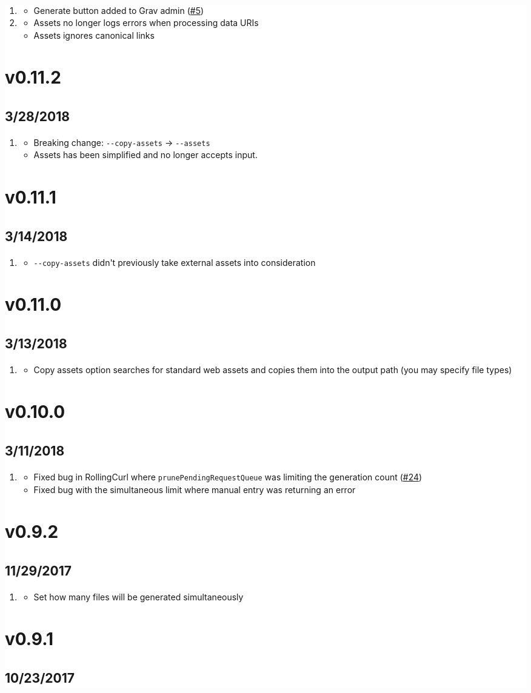 1. [](#new)
    * Generate button added to Grav admin ([#5](https://github.com/barrymode/grav-plugin-blackhole/issues/5))
1. [](#improved)
    * Assets no longer logs errors when processing data URIs
    * Assets ignores canonical links

# v0.11.2
## 3/28/2018

1. [](#improved)
    * Breaking change: `--copy-assets` -> `--assets`
    * Assets has been simplified and no longer accepts input.

# v0.11.1
## 3/14/2018

1. [](#bugfix)
    * `--copy-assets` didn't previously take external assets into consideration

# v0.11.0
## 3/13/2018

1. [](#new)
    * Copy assets option searches for standard web assets and copies them into the output path (you may specify file types)

# v0.10.0
## 3/11/2018

1. [](#bugfix)
    * Fixed bug in RollingCurl where `prunePendingRequestQueue` was limiting the generation count ([#24](https://github.com/barrymode/grav-plugin-blackhole/issues/24))
    * Fixed bug with the simultaneous limit where manual entry was returning an error

# v0.9.2
## 11/29/2017

1. [](#new)
    * Set how many files will be generated simultaneously

# v0.9.1
## 10/23/2017
